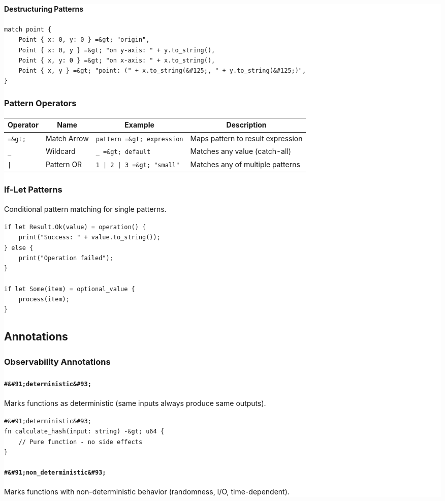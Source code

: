 #### Destructuring Patterns
```asthra
match point {
    Point { x: 0, y: 0 } =&gt; "origin",
    Point { x: 0, y } =&gt; "on y-axis: " + y.to_string(),
    Point { x, y: 0 } =&gt; "on x-axis: " + x.to_string(),
    Point { x, y } =&gt; "point: (" + x.to_string(&#125;, " + y.to_string(&#125;)",
}
```

### Pattern Operators

| Operator | Name | Example | Description |
|----------|------|---------|-------------|
| `=&gt;` | Match Arrow | `pattern =&gt; expression` | Maps pattern to result expression |
| `_` | Wildcard | `_ =&gt; default` | Matches any value (catch-all) |
| `\|` | Pattern OR | `1 \| 2 \| 3 =&gt; "small"` | Matches any of multiple patterns |

### If-Let Patterns
Conditional pattern matching for single patterns.

```asthra
if let Result.Ok(value) = operation() {
    print("Success: " + value.to_string());
} else {
    print("Operation failed");
}

if let Some(item) = optional_value {
    process(item);
}
```

## Annotations

### Observability Annotations

#### `#&#91;deterministic&#93;`
Marks functions as deterministic (same inputs always produce same outputs).

```asthra
#&#91;deterministic&#93;
fn calculate_hash(input: string) -&gt; u64 {
    // Pure function - no side effects
}
```

#### `#&#91;non_deterministic&#93;` 
Marks functions with non-deterministic behavior (randomness, I/O, time-dependent).
